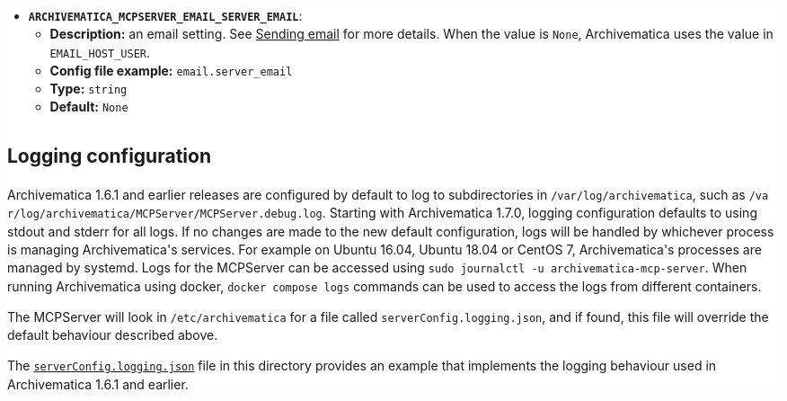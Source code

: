 - **`ARCHIVEMATICA_MCPSERVER_EMAIL_SERVER_EMAIL`**:
  - **Description:** an email setting. See [Sending email](https://docs.djangoproject.com/en/1.8/topics/email/)
    for more details. When the value is `None`, Archivematica uses the value in
    `EMAIL_HOST_USER`.
  - **Config file example:** `email.server_email`
  - **Type:** `string`
  - **Default:** `None`

## Logging configuration

Archivematica 1.6.1 and earlier releases are configured by default to log to
subdirectories in `/var/log/archivematica`, such as
`/var/log/archivematica/MCPServer/MCPServer.debug.log`. Starting with
Archivematica 1.7.0, logging configuration defaults to using stdout and stderr
for all logs. If no changes are made to the new default configuration, logs
will be handled by whichever process is managing Archivematica's services. For
example on Ubuntu 16.04, Ubuntu 18.04 or CentOS 7, Archivematica's processes are
managed by systemd. Logs for the MCPServer can be accessed using
`sudo journalctl -u archivematica-mcp-server`. When running Archivematica using
docker, `docker compose logs` commands can be used to access the logs from
different containers.

The MCPServer will look in `/etc/archivematica` for a file called
`serverConfig.logging.json`, and if found, this file will override the default
behaviour described above.

The [`serverConfig.logging.json`](./serverConfig.logging.json) file in this
directory provides an example that implements the logging behaviour used in
Archivematica 1.6.1 and earlier.
